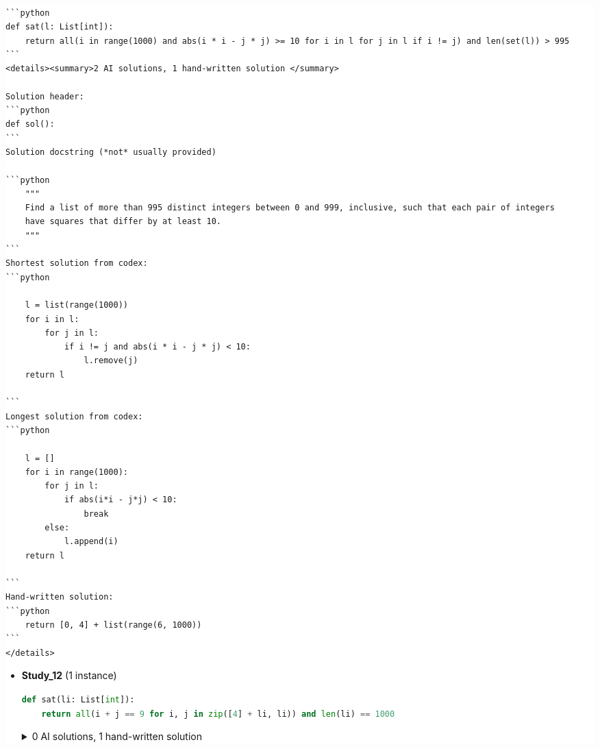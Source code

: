     ```python
    def sat(l: List[int]):
        return all(i in range(1000) and abs(i * i - j * j) >= 10 for i in l for j in l if i != j) and len(set(l)) > 995
    ```
    <details><summary>2 AI solutions, 1 hand-written solution </summary>
    
    Solution header:
    ```python
    def sol():
    ```
    Solution docstring (*not* usually provided)
    
    ```python
        """
        Find a list of more than 995 distinct integers between 0 and 999, inclusive, such that each pair of integers
        have squares that differ by at least 10.
        """
    ```
    Shortest solution from codex:
    ```python
    
        l = list(range(1000))
        for i in l:
            for j in l:
                if i != j and abs(i * i - j * j) < 10:
                    l.remove(j)
        return l
    
    ```
    Longest solution from codex:
    ```python
    
        l = []
        for i in range(1000):
            for j in l:
                if abs(i*i - j*j) < 10:
                    break
            else:
                l.append(i)
        return l
    
    ```
    Hand-written solution:
    ```python
        return [0, 4] + list(range(6, 1000))
    ```
    </details>
    
* <a name="study_12"></a>**Study_12**  (1 instance)
    
    ```python
    def sat(li: List[int]):
        return all(i + j == 9 for i, j in zip([4] + li, li)) and len(li) == 1000
    ```
    <details><summary>0 AI solutions, 1 hand-written solution </summary>
    